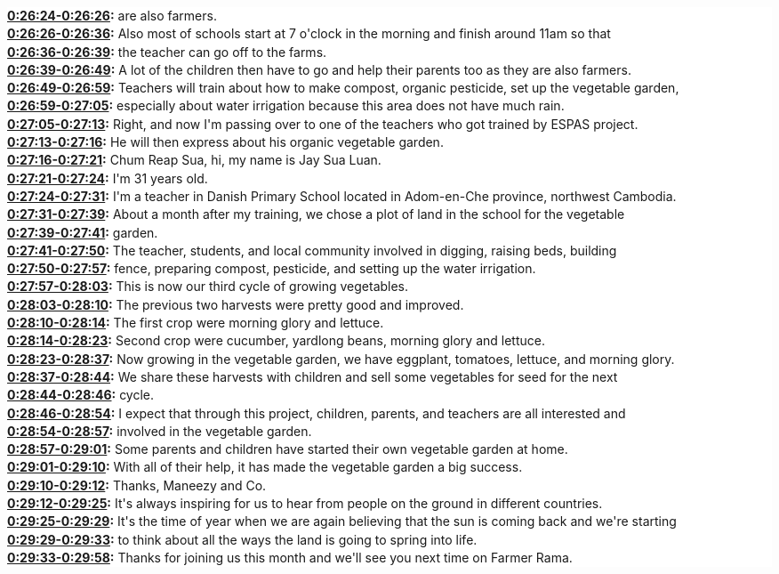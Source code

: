 **[0:26:24-0:26:26](https://soundcloud.com/farmerama-radio/19-farmerama#t=0:26:24):**  are also farmers.  
**[0:26:26-0:26:36](https://soundcloud.com/farmerama-radio/19-farmerama#t=0:26:26):**  Also most of schools start at 7 o'clock in the morning and finish around 11am so that  
**[0:26:36-0:26:39](https://soundcloud.com/farmerama-radio/19-farmerama#t=0:26:36):**  the teacher can go off to the farms.  
**[0:26:39-0:26:49](https://soundcloud.com/farmerama-radio/19-farmerama#t=0:26:39):**  A lot of the children then have to go and help their parents too as they are also farmers.  
**[0:26:49-0:26:59](https://soundcloud.com/farmerama-radio/19-farmerama#t=0:26:49):**  Teachers will train about how to make compost, organic pesticide, set up the vegetable garden,  
**[0:26:59-0:27:05](https://soundcloud.com/farmerama-radio/19-farmerama#t=0:26:59):**  especially about water irrigation because this area does not have much rain.  
**[0:27:05-0:27:13](https://soundcloud.com/farmerama-radio/19-farmerama#t=0:27:05):**  Right, and now I'm passing over to one of the teachers who got trained by ESPAS project.  
**[0:27:13-0:27:16](https://soundcloud.com/farmerama-radio/19-farmerama#t=0:27:13):**  He will then express about his organic vegetable garden.  
**[0:27:16-0:27:21](https://soundcloud.com/farmerama-radio/19-farmerama#t=0:27:16):**  Chum Reap Sua, hi, my name is Jay Sua Luan.  
**[0:27:21-0:27:24](https://soundcloud.com/farmerama-radio/19-farmerama#t=0:27:21):**  I'm 31 years old.  
**[0:27:24-0:27:31](https://soundcloud.com/farmerama-radio/19-farmerama#t=0:27:24):**  I'm a teacher in Danish Primary School located in Adom-en-Che province, northwest Cambodia.  
**[0:27:31-0:27:39](https://soundcloud.com/farmerama-radio/19-farmerama#t=0:27:31):**  About a month after my training, we chose a plot of land in the school for the vegetable  
**[0:27:39-0:27:41](https://soundcloud.com/farmerama-radio/19-farmerama#t=0:27:39):**  garden.  
**[0:27:41-0:27:50](https://soundcloud.com/farmerama-radio/19-farmerama#t=0:27:41):**  The teacher, students, and local community involved in digging, raising beds, building  
**[0:27:50-0:27:57](https://soundcloud.com/farmerama-radio/19-farmerama#t=0:27:50):**  fence, preparing compost, pesticide, and setting up the water irrigation.  
**[0:27:57-0:28:03](https://soundcloud.com/farmerama-radio/19-farmerama#t=0:27:57):**  This is now our third cycle of growing vegetables.  
**[0:28:03-0:28:10](https://soundcloud.com/farmerama-radio/19-farmerama#t=0:28:03):**  The previous two harvests were pretty good and improved.  
**[0:28:10-0:28:14](https://soundcloud.com/farmerama-radio/19-farmerama#t=0:28:10):**  The first crop were morning glory and lettuce.  
**[0:28:14-0:28:23](https://soundcloud.com/farmerama-radio/19-farmerama#t=0:28:14):**  Second crop were cucumber, yardlong beans, morning glory and lettuce.  
**[0:28:23-0:28:37](https://soundcloud.com/farmerama-radio/19-farmerama#t=0:28:23):**  Now growing in the vegetable garden, we have eggplant, tomatoes, lettuce, and morning glory.  
**[0:28:37-0:28:44](https://soundcloud.com/farmerama-radio/19-farmerama#t=0:28:37):**  We share these harvests with children and sell some vegetables for seed for the next  
**[0:28:44-0:28:46](https://soundcloud.com/farmerama-radio/19-farmerama#t=0:28:44):**  cycle.  
**[0:28:46-0:28:54](https://soundcloud.com/farmerama-radio/19-farmerama#t=0:28:46):**  I expect that through this project, children, parents, and teachers are all interested and  
**[0:28:54-0:28:57](https://soundcloud.com/farmerama-radio/19-farmerama#t=0:28:54):**  involved in the vegetable garden.  
**[0:28:57-0:29:01](https://soundcloud.com/farmerama-radio/19-farmerama#t=0:28:57):**  Some parents and children have started their own vegetable garden at home.  
**[0:29:01-0:29:10](https://soundcloud.com/farmerama-radio/19-farmerama#t=0:29:01):**  With all of their help, it has made the vegetable garden a big success.  
**[0:29:10-0:29:12](https://soundcloud.com/farmerama-radio/19-farmerama#t=0:29:10):**  Thanks, Maneezy and Co.  
**[0:29:12-0:29:25](https://soundcloud.com/farmerama-radio/19-farmerama#t=0:29:12):**  It's always inspiring for us to hear from people on the ground in different countries.  
**[0:29:25-0:29:29](https://soundcloud.com/farmerama-radio/19-farmerama#t=0:29:25):**  It's the time of year when we are again believing that the sun is coming back and we're starting  
**[0:29:29-0:29:33](https://soundcloud.com/farmerama-radio/19-farmerama#t=0:29:29):**  to think about all the ways the land is going to spring into life.  
**[0:29:33-0:29:58](https://soundcloud.com/farmerama-radio/19-farmerama#t=0:29:33):**  Thanks for joining us this month and we'll see you next time on Farmer Rama.  